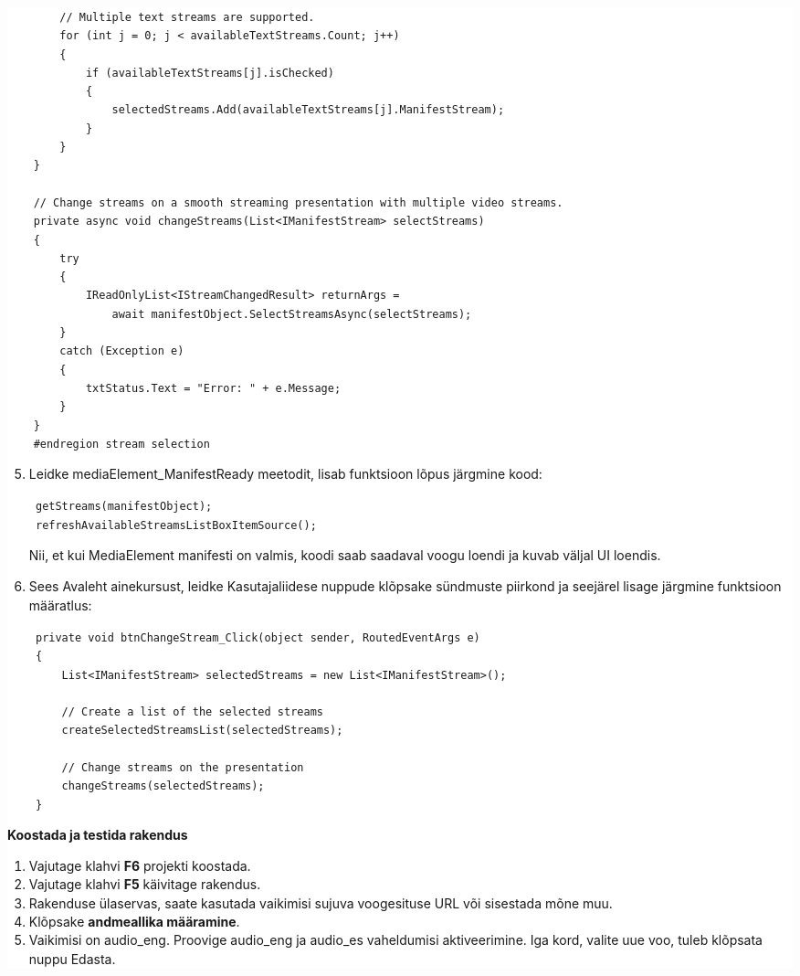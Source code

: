             // Multiple text streams are supported.
            for (int j = 0; j < availableTextStreams.Count; j++)
            {
                if (availableTextStreams[j].isChecked)
                {
                    selectedStreams.Add(availableTextStreams[j].ManifestStream);
                }
            }
        }
        
        // Change streams on a smooth streaming presentation with multiple video streams.
        private async void changeStreams(List<IManifestStream> selectStreams)
        {
            try
            {
                IReadOnlyList<IStreamChangedResult> returnArgs =
                    await manifestObject.SelectStreamsAsync(selectStreams);
            }
            catch (Exception e)
            {
                txtStatus.Text = "Error: " + e.Message;
            }
        }
        #endregion stream selection

5. Leidke mediaElement_ManifestReady meetodit, lisab funktsioon lõpus järgmine kood:
    
        getStreams(manifestObject);
        refreshAvailableStreamsListBoxItemSource();

    Nii, et kui MediaElement manifesti on valmis, koodi saab saadaval voogu loendi ja kuvab väljal UI loendis.

6. Sees Avaleht ainekursust, leidke Kasutajaliidese nuppude klõpsake sündmuste piirkond ja seejärel lisage järgmine funktsioon määratlus:

        private void btnChangeStream_Click(object sender, RoutedEventArgs e)
        {
            List<IManifestStream> selectedStreams = new List<IManifestStream>();

            // Create a list of the selected streams
            createSelectedStreamsList(selectedStreams);

            // Change streams on the presentation
            changeStreams(selectedStreams);
        }

**Koostada ja testida rakendus**

1. Vajutage klahvi **F6** projekti koostada. 
2.  Vajutage klahvi **F5** käivitage rakendus.
3.  Rakenduse ülaservas, saate kasutada vaikimisi sujuva voogesituse URL või sisestada mõne muu. 
4.  Klõpsake **andmeallika määramine**. 
5.  Vaikimisi on audio_eng. Proovige audio_eng ja audio_es vaheldumisi aktiveerimine. Iga kord, valite uue voo, tuleb klõpsata nuppu Edasta.


[PlayerApplication]: ./media/media-services-build-smooth-streaming-apps/SSClientWin8-1.png
[CodeViewPic]: ./media/media-services-build-smooth-streaming-apps/SSClientWin8-2.png
